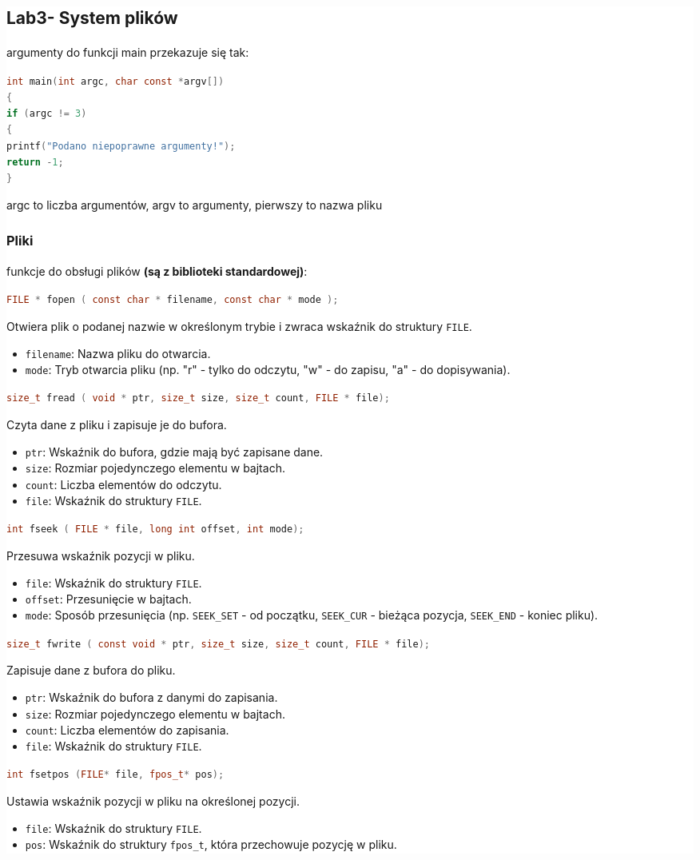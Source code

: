 
## Lab3- System plików

argumenty do funkcji main przekazuje się tak:

```c
int main(int argc, char const *argv[])
{
if (argc != 3)
{
printf("Podano niepoprawne argumenty!");
return -1;
}
```
argc to liczba argumentów, argv to argumenty, pierwszy to nazwa pliku

### Pliki
funkcje do obsługi plików **(są z biblioteki standardowej)**:

```c
FILE * fopen ( const char * filename, const char * mode );
```
Otwiera plik o podanej nazwie w określonym trybie i zwraca wskaźnik do struktury `FILE`.
- `filename`: Nazwa pliku do otwarcia.
- `mode`: Tryb otwarcia pliku (np. "r" - tylko do odczytu, "w" - do zapisu, "a" - do dopisywania).

```c
size_t fread ( void * ptr, size_t size, size_t count, FILE * file);
```
Czyta dane z pliku i zapisuje je do bufora.
- `ptr`: Wskaźnik do bufora, gdzie mają być zapisane dane.
- `size`: Rozmiar pojedynczego elementu w bajtach.
- `count`: Liczba elementów do odczytu.
- `file`: Wskaźnik do struktury `FILE`.

```c
int fseek ( FILE * file, long int offset, int mode);
```
Przesuwa wskaźnik pozycji w pliku.
- `file`: Wskaźnik do struktury `FILE`.
- `offset`: Przesunięcie w bajtach.
- `mode`: Sposób przesunięcia (np. `SEEK_SET` - od początku, `SEEK_CUR` - bieżąca pozycja, `SEEK_END` - koniec pliku).

```c
size_t fwrite ( const void * ptr, size_t size, size_t count, FILE * file);
```
Zapisuje dane z bufora do pliku.
- `ptr`: Wskaźnik do bufora z danymi do zapisania.
- `size`: Rozmiar pojedynczego elementu w bajtach.
- `count`: Liczba elementów do zapisania.
- `file`: Wskaźnik do struktury `FILE`.

```c
int fsetpos (FILE* file, fpos_t* pos);
```
Ustawia wskaźnik pozycji w pliku na określonej pozycji.
- `file`: Wskaźnik do struktury `FILE`.
- `pos`: Wskaźnik do struktury `fpos_t`, która przechowuje pozycję w pliku.
